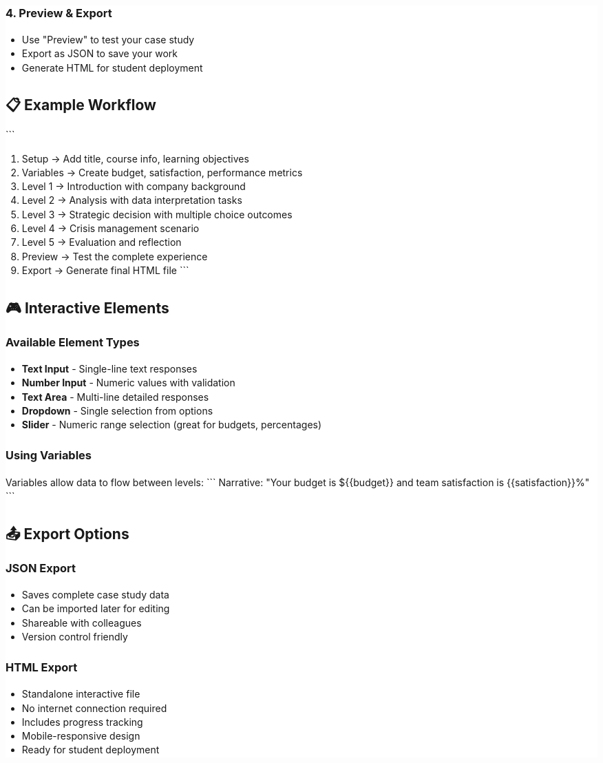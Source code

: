 ### 4. Preview & Export
- Use "Preview" to test your case study
- Export as JSON to save your work
- Generate HTML for student deployment

## 📋 Example Workflow

\`\`\`
1. Setup → Add title, course info, learning objectives
2. Variables → Create budget, satisfaction, performance metrics  
3. Level 1 → Introduction with company background
4. Level 2 → Analysis with data interpretation tasks
5. Level 3 → Strategic decision with multiple choice outcomes
6. Level 4 → Crisis management scenario
7. Level 5 → Evaluation and reflection
8. Preview → Test the complete experience
9. Export → Generate final HTML file
\`\`\`

## 🎮 Interactive Elements

### Available Element Types
- **Text Input** - Single-line text responses
- **Number Input** - Numeric values with validation
- **Text Area** - Multi-line detailed responses
- **Dropdown** - Single selection from options
- **Slider** - Numeric range selection (great for budgets, percentages)

### Using Variables
Variables allow data to flow between levels:
\`\`\`
Narrative: "Your budget is ${{budget}} and team satisfaction is {{satisfaction}}%"
\`\`\`

## 📤 Export Options

### JSON Export
- Saves complete case study data
- Can be imported later for editing
- Shareable with colleagues
- Version control friendly

### HTML Export
- Standalone interactive file
- No internet connection required
- Includes progress tracking
- Mobile-responsive design
- Ready for student deployment
